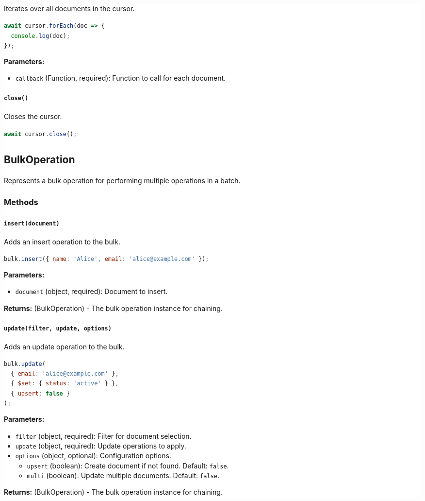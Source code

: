 Iterates over all documents in the cursor.

```javascript
await cursor.forEach(doc => {
  console.log(doc);
});
```

**Parameters:**
- `callback` (Function, required): Function to call for each document.

#### `close()`

Closes the cursor.

```javascript
await cursor.close();
```

## BulkOperation

Represents a bulk operation for performing multiple operations in a batch.

### Methods

#### `insert(document)`

Adds an insert operation to the bulk.

```javascript
bulk.insert({ name: 'Alice', email: 'alice@example.com' });
```

**Parameters:**
- `document` (object, required): Document to insert.

**Returns:** (BulkOperation) - The bulk operation instance for chaining.

#### `update(filter, update, options)`

Adds an update operation to the bulk.

```javascript
bulk.update(
  { email: 'alice@example.com' },
  { $set: { status: 'active' } },
  { upsert: false }
);
```

**Parameters:**
- `filter` (object, required): Filter for document selection.
- `update` (object, required): Update operations to apply.
- `options` (object, optional): Configuration options.
  - `upsert` (boolean): Create document if not found. Default: `false`.
  - `multi` (boolean): Update multiple documents. Default: `false`.

**Returns:** (BulkOperation) - The bulk operation instance for chaining.
